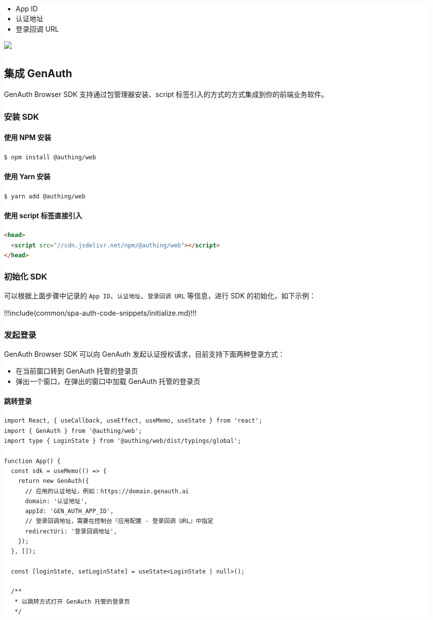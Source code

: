 - App ID
- 认证地址
- 登录回调 URL

![](~@imagesZhCn/quickstarts/spa/app-info.png)

## 集成 GenAuth

GenAuth Browser SDK 支持通过包管理器安装、script 标签引入的方式的方式集成到你的前端业务软件。

### 安装 SDK

#### 使用 NPM 安装

```bash
$ npm install @authing/web
```

#### 使用 Yarn 安装

```bash
$ yarn add @authing/web
```

#### 使用 script 标签直接引入

```html
<head>
  <script src="//cdn.jsdelivr.net/npm/@authing/web"></script>
</head>
```

### 初始化 SDK

可以根据上面步骤中记录的 `App ID`、`认证地址`、`登录回调 URL` 等信息，进行 SDK 的初始化，如下示例：

!!!include(common/spa-auth-code-snippets/initialize.md)!!!

### 发起登录

GenAuth Browser SDK 可以向 GenAuth 发起认证授权请求，目前支持下面两种登录方式：

- 在当前窗口转到 GenAuth 托管的登录页
- 弹出一个窗口，在弹出的窗口中加载 GenAuth 托管的登录页

#### 跳转登录

```tsx{18-23}
import React, { useCallback, useEffect, useMemo, useState } from 'react';
import { GenAuth } from '@authing/web';
import type { LoginState } from '@authing/web/dist/typings/global';

function App() {
  const sdk = useMemo(() => {
    return new GenAuth({
      // 应用的认证地址，例如：https://domain.genauth.ai
      domain: '认证地址',
      appId: 'GEN_AUTH_APP_ID',
      // 登录回调地址，需要在控制台『应用配置 - 登录回调 URL』中指定
      redirectUri: '登录回调地址',
    });
  }, []);

  const [loginState, setLoginState] = useState<LoginState | null>();

  /**
   * 以跳转方式打开 GenAuth 托管的登录页
   */
```
